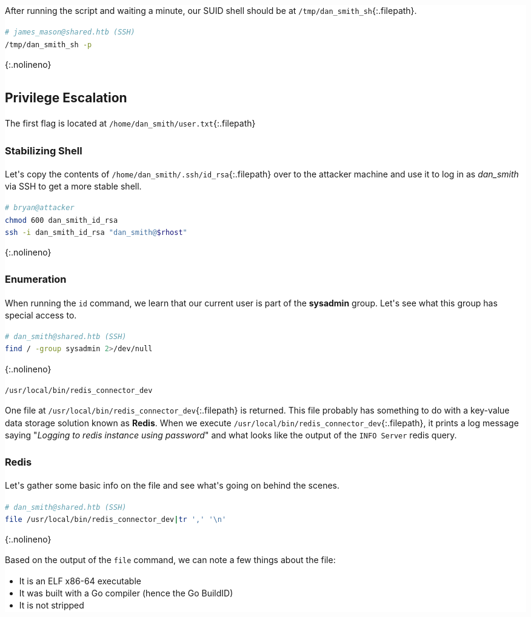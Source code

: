 After running the script and waiting a minute, our SUID shell should be at `/tmp/dan_smith_sh`{:.filepath}.

```bash
# james_mason@shared.htb (SSH)
/tmp/dan_smith_sh -p
```
{:.nolineno}

## Privilege Escalation

The first flag is located at `/home/dan_smith/user.txt`{:.filepath}

### Stabilizing Shell

Let's copy the contents of `/home/dan_smith/.ssh/id_rsa`{:.filepath} over to the attacker machine and use it to log in as _dan\_smith_ via SSH to get a more stable shell.

```bash
# bryan@attacker
chmod 600 dan_smith_id_rsa
ssh -i dan_smith_id_rsa "dan_smith@$rhost"
```
{:.nolineno}

### Enumeration

When running the `id` command, we learn that our current user is part of the **sysadmin** group. Let's see what this group has special access to.

```bash
# dan_smith@shared.htb (SSH)
find / -group sysadmin 2>/dev/null
```
{:.nolineno}
>
```
/usr/local/bin/redis_connector_dev
```

One file at `/usr/local/bin/redis_connector_dev`{:.filepath} is returned. This file probably has something to do with a key-value data storage solution known as **Redis**. When we execute `/usr/local/bin/redis_connector_dev`{:.filepath}, it prints a log message saying "_Logging to redis instance using password_" and what looks like the output of the `INFO Server` redis query.

### Redis

Let's gather some basic info on the file and see what's going on behind the scenes.

```bash
# dan_smith@shared.htb (SSH)
file /usr/local/bin/redis_connector_dev|tr ',' '\n'
```
{:.nolineno}

Based on the output of the `file` command, we can note a few things about the file:
*   It is an ELF x86-64 executable
*   It was built with a Go compiler (hence the Go BuildID)
*   It is not stripped
